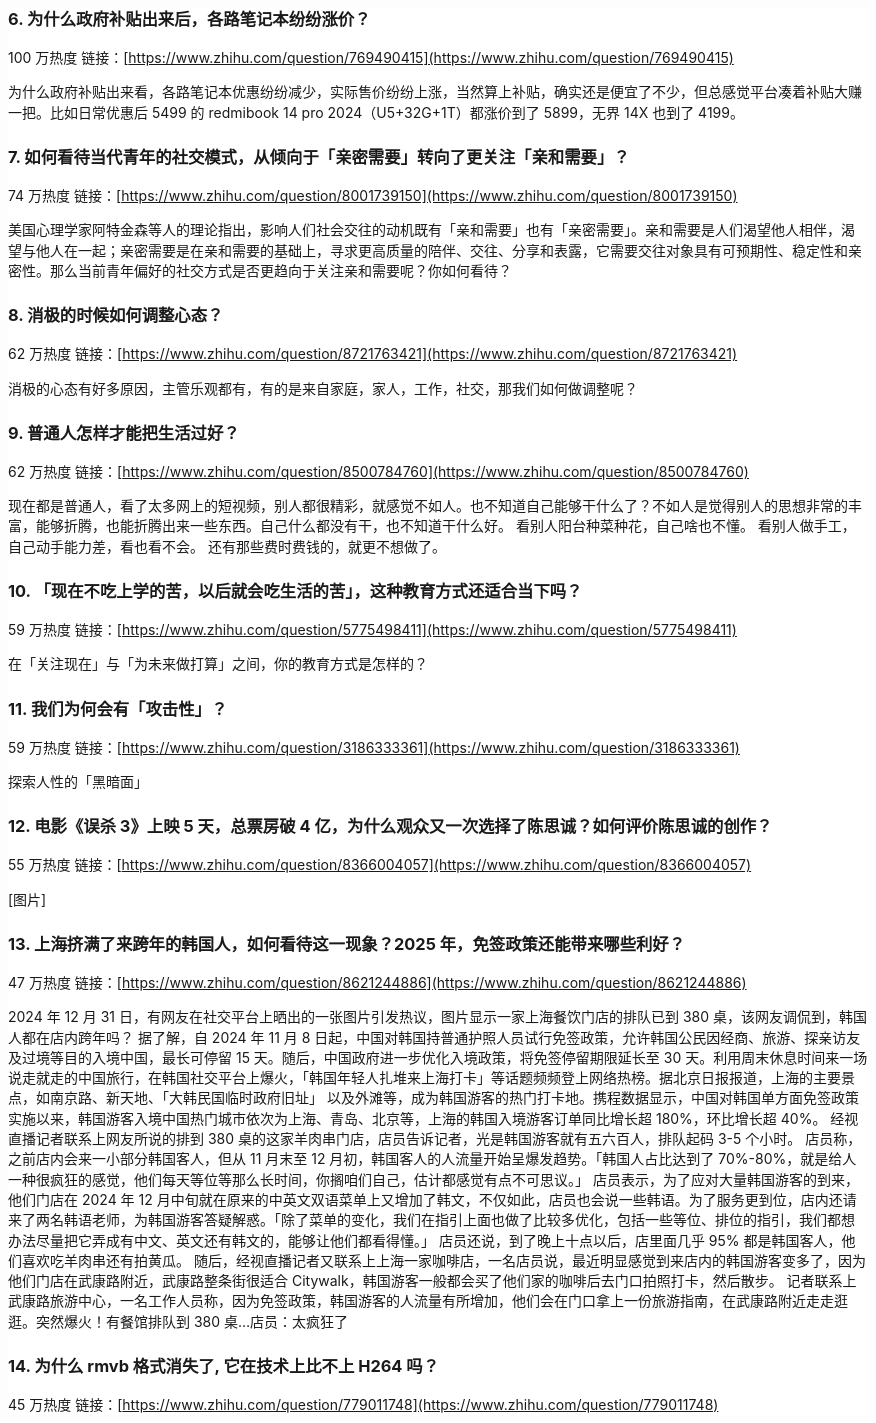 ### 6. 为什么政府补贴出来后，各路笔记本纷纷涨价？
100 万热度 链接：[https://www.zhihu.com/question/769490415](https://www.zhihu.com/question/769490415)

为什么政府补贴出来看，各路笔记本优惠纷纷减少，实际售价纷纷上涨，当然算上补贴，确实还是便宜了不少，但总感觉平台凑着补贴大赚一把。比如日常优惠后 5499 的 redmibook 14 pro 2024（U5+32G+1T）都涨价到了 5899，无界 14X 也到了 4199。

### 7. 如何看待当代青年的社交模式，从倾向于「亲密需要」转向了更关注「亲和需要」？
74 万热度 链接：[https://www.zhihu.com/question/8001739150](https://www.zhihu.com/question/8001739150)

美国心理学家阿特金森等人的理论指出，影响人们社会交往的动机既有「亲和需要」也有「亲密需要」。亲和需要是人们渴望他人相伴，渴望与他人在一起；亲密需要是在亲和需要的基础上，寻求更高质量的陪伴、交往、分享和表露，它需要交往对象具有可预期性、稳定性和亲密性。那么当前青年偏好的社交方式是否更趋向于关注亲和需要呢？你如何看待？

### 8. 消极的时候如何调整心态？
62 万热度 链接：[https://www.zhihu.com/question/8721763421](https://www.zhihu.com/question/8721763421)

消极的心态有好多原因，主管乐观都有，有的是来自家庭，家人，工作，社交，那我们如何做调整呢？

### 9. 普通人怎样才能把生活过好？
62 万热度 链接：[https://www.zhihu.com/question/8500784760](https://www.zhihu.com/question/8500784760)

现在都是普通人，看了太多网上的短视频，别人都很精彩，就感觉不如人。也不知道自己能够干什么了？不如人是觉得别人的思想非常的丰富，能够折腾，也能折腾出来一些东西。自己什么都没有干，也不知道干什么好。 看别人阳台种菜种花，自己啥也不懂。 看别人做手工，自己动手能力差，看也看不会。 还有那些费时费钱的，就更不想做了。

### 10. 「现在不吃上学的苦，以后就会吃生活的苦」，这种教育方式还适合当下吗？
59 万热度 链接：[https://www.zhihu.com/question/5775498411](https://www.zhihu.com/question/5775498411)

在「关注现在」与「为未来做打算」之间，你的教育方式是怎样的？

### 11. 我们为何会有「攻击性」？
59 万热度 链接：[https://www.zhihu.com/question/3186333361](https://www.zhihu.com/question/3186333361)

探索人性的「黑暗面」

### 12. 电影《误杀 3》上映 5 天，总票房破 4 亿，为什么观众又一次选择了陈思诚？如何评价陈思诚的创作？
55 万热度 链接：[https://www.zhihu.com/question/8366004057](https://www.zhihu.com/question/8366004057)

[图片]

### 13. 上海挤满了来跨年的韩国人，如何看待这一现象？2025 年，免签政策还能带来哪些利好？
47 万热度 链接：[https://www.zhihu.com/question/8621244886](https://www.zhihu.com/question/8621244886)

2024 年 12 月 31 日，有网友在社交平台上晒出的一张图片引发热议，图片显示一家上海餐饮门店的排队已到 380 桌，该网友调侃到，韩国人都在店内跨年吗？ 据了解，自 2024 年 11 月 8 日起，中国对韩国持普通护照人员试行免签政策，允许韩国公民因经商、旅游、探亲访友及过境等目的入境中国，最长可停留 15 天。随后，中国政府进一步优化入境政策，将免签停留期限延长至 30 天。利用周末休息时间来一场说走就走的中国旅行，在韩国社交平台上爆火，「韩国年轻人扎堆来上海打卡」等话题频频登上网络热榜。据北京日报报道，上海的主要景点，如南京路、新天地、「大韩民国临时政府旧址」 以及外滩等，成为韩国游客的热门打卡地。携程数据显示，中国对韩国单方面免签政策实施以来，韩国游客入境中国热门城市依次为上海、青岛、北京等，上海的韩国入境游客订单同比增长超 180%，环比增长超 40%。 经视直播记者联系上网友所说的排到 380 桌的这家羊肉串门店，店员告诉记者，光是韩国游客就有五六百人，排队起码 3-5 个小时。 店员称，之前店内会来一小部分韩国客人，但从 11 月末至 12 月初，韩国客人的人流量开始呈爆发趋势。「韩国人占比达到了 70%-80%，就是给人一种很疯狂的感觉，他们每天等位等那么长时间，你搁咱们自己，估计都感觉有点不可思议。」 店员表示，为了应对大量韩国游客的到来，他们门店在 2024 年 12 月中旬就在原来的中英文双语菜单上又增加了韩文，不仅如此，店员也会说一些韩语。为了服务更到位，店内还请来了两名韩语老师，为韩国游客答疑解惑。「除了菜单的变化，我们在指引上面也做了比较多优化，包括一些等位、排位的指引，我们都想办法尽量把它弄成有中文、英文还有韩文的，能够让他们都看得懂。」 店员还说，到了晚上十点以后，店里面几乎 95% 都是韩国客人，他们喜欢吃羊肉串还有拍黄瓜。 随后，经视直播记者又联系上上海一家咖啡店，一名店员说，最近明显感觉到来店内的韩国游客变多了，因为他们门店在武康路附近，武康路整条街很适合 Citywalk，韩国游客一般都会买了他们家的咖啡后去门口拍照打卡，然后散步。 记者联系上武康路旅游中心，一名工作人员称，因为免签政策，韩国游客的人流量有所增加，他们会在门口拿上一份旅游指南，在武康路附近走走逛逛。突然爆火！有餐馆排队到 380 桌…店员：太疯狂了

### 14. 为什么 rmvb 格式消失了, 它在技术上比不上 H264 吗？
45 万热度 链接：[https://www.zhihu.com/question/779011748](https://www.zhihu.com/question/779011748)
